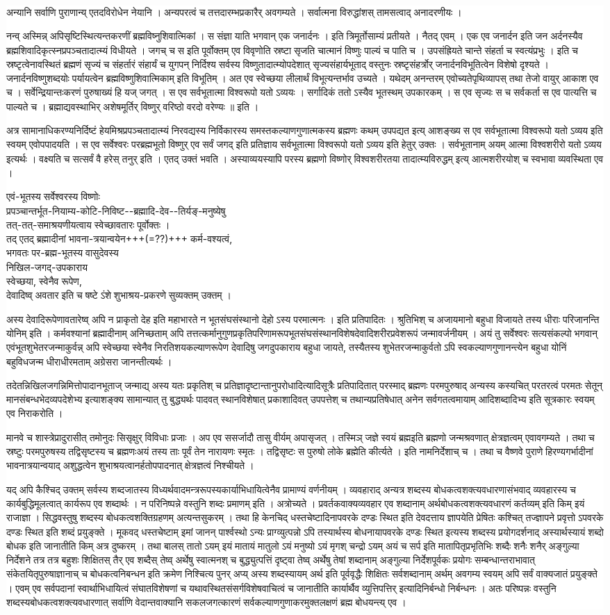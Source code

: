 अन्यानि सर्वाणि पुराणान्य् एतदविरोधेन नेयानि । अन्यपरत्वं च तत्तदारम्भप्रकारैर् अवगम्यते । सर्वात्मना विरुद्धांशस् तामसत्वाद् अनादरणीयः ।

नन्व् अस्मिन्न् अपिसृष्टिस्थित्यन्तकरणीं ब्रह्मविष्नुशिवात्मिकां । स संज्ञा याति भगवान् एक जनार्दनः । इति त्रिमूर्तोसाम्यं प्रतीयते । नैतद् एवम् । एक एव जनार्दन इति जन अर्दनस्यैव ब्रह्मशिवादिकृत्स्नप्रपञ्चतादात्म्यं विधीयते । जगच् च स इति पूर्वोक्तम् एव विवृणोति स्रष्टा सृजति चात्मानं विष्णुः पाल्यं च पाति च । उपसंह्रियते चान्ते संहर्ता च स्वत्यंप्रभुः । इति च स्रष्टृत्वेनावस्थितं ब्रह्मणं सृज्यं च संहर्तारं संहार्यं च युगपन् निर्दिश्य सर्वस्य विष्णुतादात्म्योपदेशात् सृज्यसंहार्यभूताद् वस्तुनः स्रष्टृसंहर्त्रोर् जनार्दनविभूतित्वेन विशेषो दृश्यते । जनार्दनविष्णुशब्दयोः पर्यायत्वेन ब्रह्मविष्णुशिवात्मिकाम् इति विभूतिम् । अत एव स्वेच्छया लीलार्थं विभूत्यन्तर्भाव उच्यते । यथेदम् अनन्तरम् एवोच्यतेपृथिव्यापस् तथा तेजो वायुर् आकाश एव च । सर्वेन्द्रियान्तःकरणं पुरुषाख्यं हि यज् जगत् । स एव सर्वभूतात्मा विश्वरूपो यतो ऽव्ययः । सर्गादिकं ततो ऽस्यैव भूतस्थम् उपकारकम् । स एव सृज्यः स च सर्वकर्ता स एव पात्यत्ति च पाल्यते च । ब्रह्माद्यवस्थाभिर् अशेषमूर्तिर् विष्णुर् वरिष्ठो वरदो वरेण्यः ॥ इति ।

अत्र सामानाधिकरण्यनिर्दिष्टं हेयमिश्रप्रपञ्चतादात्म्यं निरवद्यस्य निर्विकारस्य समस्तकल्याणगुणात्मकस्य ब्रह्मणः कथम् उपपद्यत इत्य् आशङ्ख्य स एव सर्वभूतात्मा विश्वरूपो यतो ऽव्यय इति स्वयम् एवोपपादयति । स एव सर्वेश्वरः परब्रह्मभूतो विष्णुर् एव सर्वं जगद् इति प्रतिज्ञाय सर्वभूतात्मा विश्वरूपो यतो ऽव्यय इति हेतुर् उक्तः । सर्वभूतानाम् अयम् आत्मा विश्वशरीरो यतो ऽव्यय इत्यर्थः । वक्ष्यति च सत्सर्वं वै हरेस् तनुर् इति । एतद् उक्तं भवति । अस्याव्ययस्यापि परस्य ब्रह्मणो विष्णोर् विश्वशरीरतया तादात्म्यविरुद्धम् इत्य् आत्मशरीरयोश् च स्वभावा व्यवस्थिता एव । 

एवं-भूतस्य सर्वेश्वरस्य विष्णोः  
प्रपञ्चान्तर्भूत-नियाम्य-कोटि-निविष्ट--ब्रह्मादि-देव--तिर्यङ्-मनुष्येषु  
तत्-तत्-समाश्रयणीयत्वाय स्वेच्छावतारः पूर्वोक्तः ।  
तद् एतद् ब्रह्मादीनां भावना-त्रयान्वयेन+++(=??)+++ कर्म-वश्यत्वं,  
भगवतः पर-ब्रह्म-भूतस्य वासुदेवस्य  
निखिल-जगद्-उपकाराय  
स्वेच्छया, स्वेनैव रूपेण,  
देवादिष्व् अवतार 
इति च षष्टे ऽंशे शुभाश्रय-प्रकरणे सुव्यक्तम् उक्तम् । 

अस्य देवादिरूपेणावतारेष्व् अपि न प्राकृतो देह इति महाभारते न भूतसंघसंस्थानो देहो ऽस्य परमात्मनः । इति प्रतिपादितः । श्रुतिभिश् च अजायमानो बहुधा विजायते तस्य धीराः परिजानन्ति योनिम् इति । कर्मवश्यानां ब्रह्मादीनाम् अनिच्छताम् अपि तत्तत्कर्मानुगुणप्रकृतिपरिणामरूपभूतसंघसंस्थानविशेषदेवादिशरीरप्रवेशरूपं जन्मावर्जनीयम् । अयं तु सर्वेश्वरः सत्यसंकल्पो भगवान् एवंभूतशुभेतरजन्माकुर्वन्न् अपि स्वेच्छया स्वेनैव निरतिशयकल्याणरूपेण देवादिषु जगदुपकाराय बहुधा जायते, तस्यैतस्य शुभेतरजन्माकुर्वतो ऽपि स्वकल्याणगुणानन्त्येन बहुधा योनिं बहुविधजन्म धीराधीरमताम् अग्रेसरा जानन्तीत्यर्थः ।

तदेतन्निखिलजगन्निमित्तोपादानभूताज् जन्माद्य् अस्य यतः प्रकृतिश् च प्रतिज्ञादृष्टान्तानुपरोधादित्यादिसूत्रैः प्रतिपादितात् परस्माद् ब्रह्मणः परमपुरुषाद् अन्यस्य कस्यचित् परतरत्वं परमतः सेतून् मानसंबन्धभेदव्यपदेशेभ्य इत्याशङ्क्य सामान्यात् तु बुद्ध्यर्थः पादवत् स्थानविशेषात् प्रकाशादिवत् उपपत्तेश् च तथान्यप्रतिषेधात् अनेन सर्वगतत्वमायाम् आदिशब्दादिभ्य इति सूत्रकारः स्वयम् एव निराकरोति ।

मानवे च शास्त्रेप्रादुरासीत् तमोनुदः सिसृक्षुर् विविधाः प्रजाः । अप एव ससर्जादौ तासु वीर्यम् अपासृजत् । तस्मिञ् जज्ञे स्वयं ब्रह्मइति ब्रह्मणो जन्मश्रवणात् क्षेत्रज्ञत्वम् एवावगम्यते । तथा च स्रष्टुः परमपुरुषस्य तद्विसृष्टस्य च ब्रह्मणःअयं तस्य ताः पूर्वं तेन नारायणः स्मृतः । तद्विसृष्टः स पुरुषो लोके ब्रह्मेति कीर्त्यते । इति नामनिर्देशाच् च । तथा च वैष्णवे पुराणे हिरण्यगर्भादीनां भावनात्रयान्वयाद् अशुद्धत्वेन शुभाश्रयत्वानर्हतोपपादनात् क्षेत्रज्ञत्वं निश्चीयते ।

यद् अपि कैश्चिद् उक्तम् सर्वस्य शब्दजातस्य विध्यर्थवादमन्त्ररूपस्यकार्याभिधायित्वेनैव प्रामाण्यं वर्णनीयम् । व्यवहाराद् अन्यत्र शब्दस्य बोधकत्वशक्त्यवधारणासंभवाद् व्यवहारस्य च कार्यबुद्धिमूलत्वात् कार्यरूप एव शब्दार्थः । न परिनिष्पन्ने वस्तुनि शब्दः प्रमाणम् इति । अत्रोच्यते । प्रवर्तकवाक्यव्यवहार एव शब्दानाम् अर्थबोधकत्वशक्त्यवधारणं कर्तव्यम् इति किम् इयं राजाज्ञा । सिद्धवस्तुषु शब्दस्य बोधकत्वशक्तिग्रहणम् अत्यन्तसुकरम् । तथा हि केनचिद् धस्तचेष्टादिनापवरके दण्डः स्थित इति देवदत्ताय ज्ञापयेति प्रेषितः कश्चित् तज्ज्ञापने प्रवृत्तो ऽपवरके दण्डः स्थित इति शब्दं प्रयुङ्क्ते । मूकवद् धस्तचेष्टाम् इमां जानन् पार्श्वस्थो ऽन्यः प्राग्व्युत्पन्नो ऽपि तस्यार्थस्य बोधनायापवरके दण्डः स्थित इत्यस्य शब्दस्य प्रयोगदर्शनाद् अस्यार्थस्यायं शब्दो बोधक इति जानातीति किम् अत्र दुष्करम् । तथा बालस् तातो ऽयम् इयं मातायं मातुलो ऽयं मनुष्यो ऽयं मृगश् चन्द्रो ऽयम् अयं च सर्प इति मातापितृप्रभृतिभिः शब्दैः शनैः शनैर् अङ्गुल्या निर्देशने तत्र तत्र बहुशः शिक्षितस् तैर् एव शब्दैस् तेष्व् अर्थेषु स्वात्मनश् च बुद्ध्युत्पत्तिं दृष्ट्वा तेष्व् अर्थेषु तेषां शब्दानाम् अङ्गुल्या निर्देशपूर्वकः प्रयोगः सम्बन्धान्तराभावात् संकेतयितृपुरुषाज्ञानाच् च बोधकत्वनिबन्धन इति क्रमेण निश्चित्य पुनर् अप्य् अस्य शब्दस्यायम् अर्थ इति पूर्ववृद्धैः शिक्षितः सर्वशब्दानाम् अर्थम् अवगम्य स्वयम् अपि सर्वं वाक्यजातं प्रयुङ्क्ते । एवम् एव सर्वपदानां स्वार्थाभिधायित्वं संघातविशेषणां च यथावस्थितसंसर्गविशेषवाचित्वं च जानातीति कार्यार्थैव व्युत्तिपत्तिर् इत्यादिनिर्बन्धो निर्बन्धनः । अतः परिष्पन्नः वस्तुनि शब्दस्यबोधकत्वशक्त्यवधारणात् सर्वाणि वेदान्तवाक्यानि सकलजगत्कारणं सर्वकल्याणगुणाकरमुक्तलक्षणं ब्रह्म बोधयन्त्य् एव ।
